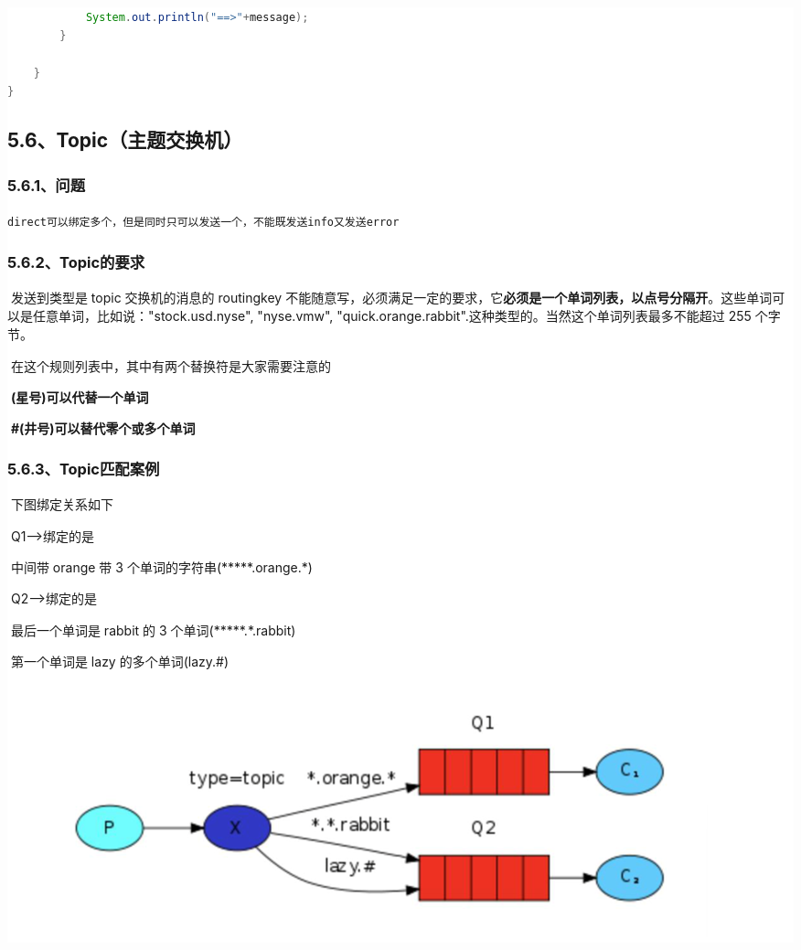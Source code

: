```java
            System.out.println("==>"+message);
        }

    }
}
```



## 5.6、Topic（主题交换机）



### 5.6.1、问题

```
direct可以绑定多个，但是同时只可以发送一个，不能既发送info又发送error
```

### 5.6.2、Topic的要求

​		发送到类型是 topic 交换机的消息的 routingkey 不能随意写，必须满足一定的要求，它**必须是一个单词列表，以点号分隔开**。这些单词可以是任意单词，比如说："stock.usd.nyse", "nyse.vmw", "quick.orange.rabbit".这种类型的。当然这个单词列表最多不能超过 255 个字节。

​		在这个规则列表中，其中有两个替换符是大家需要注意的

​			**(星号)可以代替一个单词**

​			**#(井号)可以替代零个或多个单词**



### 5.6.3、Topic匹配案例

​	下图绑定关系如下

​		Q1-->绑定的是

​				中间带 orange 带 3 个单词的字符串(*****.orange.*) 

​		Q2-->绑定的是

​				最后一个单词是 rabbit 的 3 个单词(*****.*.rabbit)

​				第一个单词是 lazy 的多个单词(lazy.#)

![](image/Snipaste_2022-07-11_10-34-42.png)
